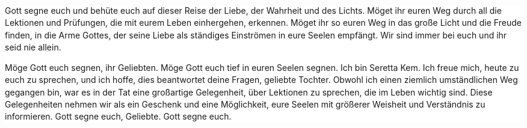 Gott segne euch und behüte euch auf dieser Reise der Liebe, der Wahrheit und des Lichts. Möget ihr euren Weg durch all die Lektionen und Prüfungen, die mit eurem Leben einhergehen, erkennen. Möget ihr so euren Weg in das große Licht und die Freude finden, in die Arme Gottes, der seine Liebe als ständiges Einströmen in eure Seelen empfängt. Wir sind immer bei euch und ihr seid nie allein.

Möge Gott euch segnen, ihr Geliebten. Möge Gott euch tief in euren Seelen segnen. Ich bin Seretta Kem. Ich freue mich, heute zu euch zu sprechen, und ich hoffe, dies beantwortet deine Fragen, geliebte Tochter. Obwohl ich einen ziemlich umständlichen Weg gegangen bin, war es in der Tat eine großartige Gelegenheit, über Lektionen zu sprechen, die im Leben wichtig sind. Diese Gelegenheiten nehmen wir als ein Geschenk und eine Möglichkeit, eure Seelen mit größerer Weisheit und Verständnis zu informieren. Gott segne euch, Geliebte. Gott segne euch.
